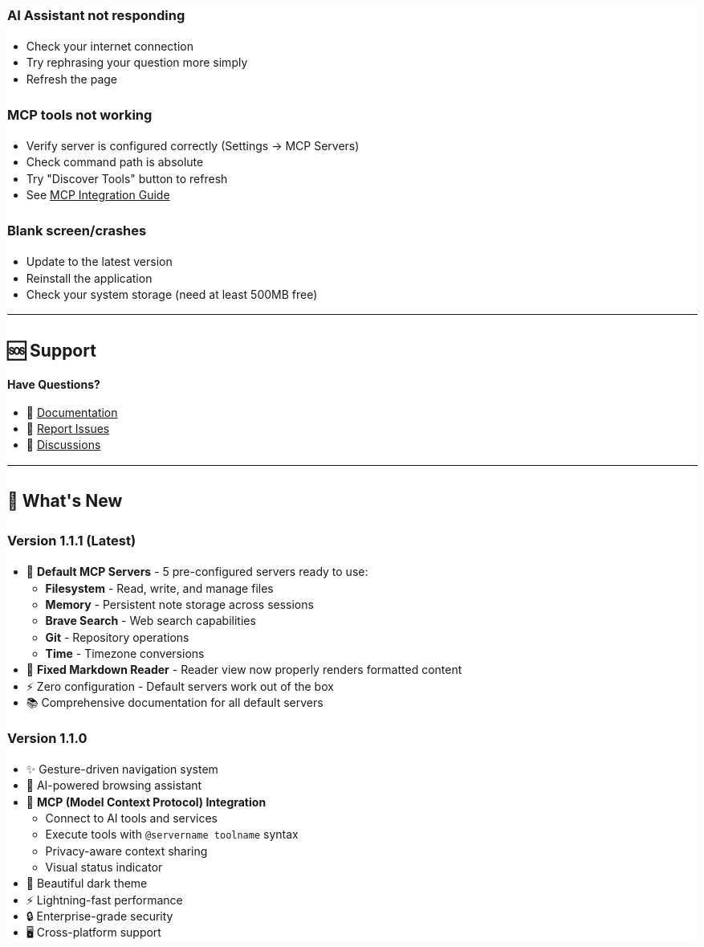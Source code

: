 ### AI Assistant not responding
- Check your internet connection
- Try rephrasing your question more simply
- Refresh the page

### MCP tools not working
- Verify server is configured correctly (Settings → MCP Servers)
- Check command path is absolute
- Try "Discover Tools" button to refresh
- See [MCP Integration Guide](docs/MCP_INTEGRATION.md)

### Blank screen/crashes
- Update to the latest version
- Reinstall the application
- Check your system storage (need at least 500MB free)

---

## 🆘 Support

**Have Questions?**
- 📖 [Documentation](https://github.com/yabgo/yabgo-browser/wiki)
- 🐛 [Report Issues](https://github.com/yabgo/yabgo-browser/issues)
- 💬 [Discussions](https://github.com/yabgo/yabgo-browser/discussions)

---

## 📝 What's New

### Version 1.1.1 (Latest)
- 🎁 **Default MCP Servers** - 5 pre-configured servers ready to use:
  - **Filesystem** - Read, write, and manage files
  - **Memory** - Persistent note storage across sessions
  - **Brave Search** - Web search capabilities
  - **Git** - Repository operations
  - **Time** - Timezone conversions
- 📖 **Fixed Markdown Reader** - Reader view now properly renders formatted content
- ⚡ Zero configuration - Default servers work out of the box
- 📚 Comprehensive documentation for all default servers

### Version 1.1.0
- ✨ Gesture-driven navigation system
- 🤖 AI-powered browsing assistant
- 🔧 **MCP (Model Context Protocol) Integration**
  - Connect to AI tools and services
  - Execute tools with `@servername toolname` syntax
  - Privacy-aware context sharing
  - Visual status indicator
- 🌙 Beautiful dark theme
- ⚡ Lightning-fast performance
- 🔒 Enterprise-grade security
- 🖥️ Cross-platform support
